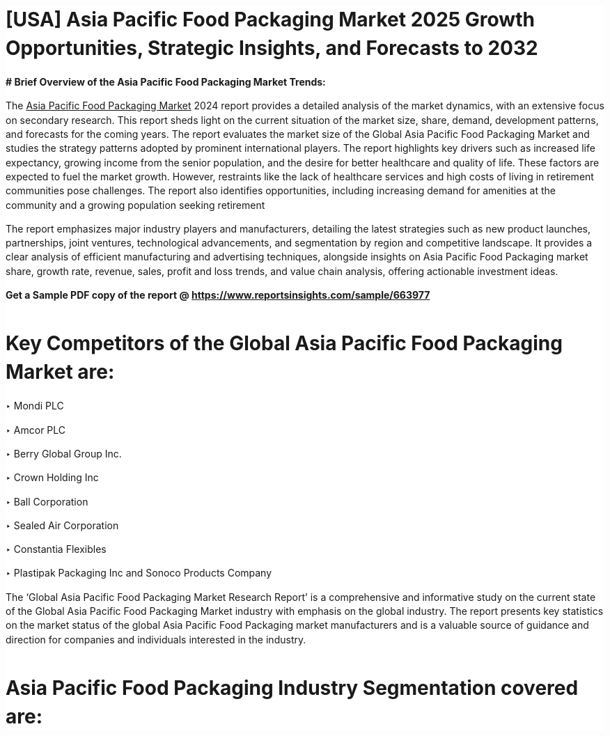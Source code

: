# [USA] Asia Pacific Food Packaging Market 2025 Growth Opportunities, Strategic Insights, and Forecasts to 2032

<strong># Brief Overview of the Asia Pacific Food Packaging Market Trends:</strong>

The <a href=https://www.reportsinsights.com/sample/663977>Asia Pacific Food Packaging Market</a> 2024 report provides a detailed analysis of the market dynamics, with an extensive focus on secondary research. This report sheds light on the current situation of the market size, share, demand, development patterns, and forecasts for the coming years. The report evaluates the market size of the Global Asia Pacific Food Packaging Market and studies the strategy patterns adopted by prominent international players. The report highlights key drivers such as increased life expectancy, growing income from the senior population, and the desire for better healthcare and quality of life. These factors are expected to fuel the market growth. However, restraints like the lack of healthcare services and high costs of living in retirement communities pose challenges. The report also identifies opportunities, including increasing demand for amenities at the community and a growing population seeking retirement

The report emphasizes major industry players and manufacturers, detailing the latest strategies such as new product launches, partnerships, joint ventures, technological advancements, and segmentation by region and competitive landscape. It provides a clear analysis of efficient manufacturing and advertising techniques, alongside insights on Asia Pacific Food Packaging market share, growth rate, revenue, sales, profit and loss trends, and value chain analysis, offering actionable investment ideas.

<strong>Get a Sample PDF copy of the report @ <a href=https://www.reportsinsights.com/sample/663977 style=color:#0000ff;>https://www.reportsinsights.com/sample/663977</a></strong>

# <strong>Key Competitors of the Global Asia Pacific Food Packaging Market are:</strong>

‣ Mondi PLC

‣ Amcor PLC

‣ Berry Global Group Inc.

‣ Crown Holding Inc

‣ Ball Corporation

‣ Sealed Air Corporation

‣ Constantia Flexibles

‣ Plastipak Packaging Inc and Sonoco Products Company

The ‘Global Asia Pacific Food Packaging Market Research Report’ is a comprehensive and informative study on the current state of the Global Asia Pacific Food Packaging Market industry with emphasis on the global industry. The report presents key statistics on the market status of the global Asia Pacific Food Packaging market manufacturers and is a valuable source of guidance and direction for companies and individuals interested in the industry.

# <strong>Asia Pacific Food Packaging Industry Segmentation covered are:</strong>
